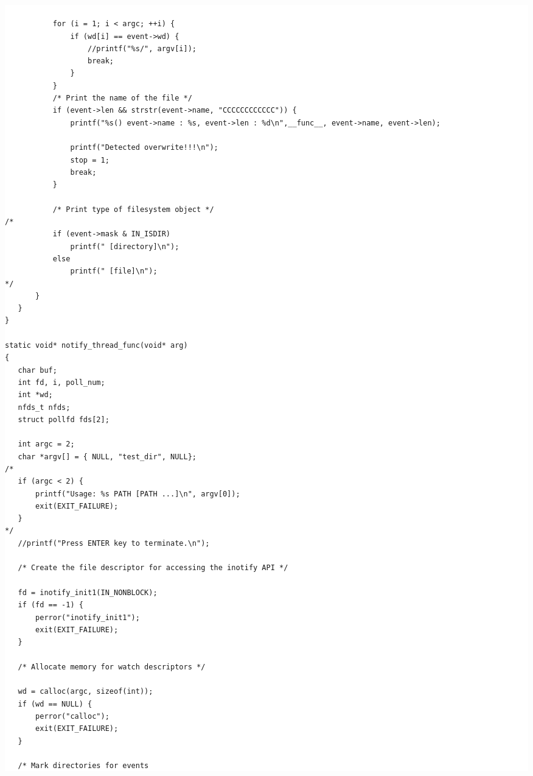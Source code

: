 ```
 
           for (i = 1; i < argc; ++i) {
               if (wd[i] == event->wd) {
                   //printf("%s/", argv[i]);
                   break;
               }
           }
           /* Print the name of the file */
           if (event->len && strstr(event->name, "CCCCCCCCCCCC")) {
               printf("%s() event->name : %s, event->len : %d\n",__func__, event->name, event->len);
 
               printf("Detected overwrite!!!\n");
               stop = 1;
               break;
           }
 
           /* Print type of filesystem object */
/*
           if (event->mask & IN_ISDIR)
               printf(" [directory]\n");
           else
               printf(" [file]\n");
*/
       }
   }
}
 
static void* notify_thread_func(void* arg) 
{
   char buf;
   int fd, i, poll_num;
   int *wd;
   nfds_t nfds;
   struct pollfd fds[2];
 
   int argc = 2;
   char *argv[] = { NULL, "test_dir", NULL};
/*
   if (argc < 2) {
       printf("Usage: %s PATH [PATH ...]\n", argv[0]);
       exit(EXIT_FAILURE);
   }
*/
   //printf("Press ENTER key to terminate.\n");
 
   /* Create the file descriptor for accessing the inotify API */
 
   fd = inotify_init1(IN_NONBLOCK);
   if (fd == -1) {
       perror("inotify_init1");
       exit(EXIT_FAILURE);
   }
 
   /* Allocate memory for watch descriptors */
 
   wd = calloc(argc, sizeof(int));
   if (wd == NULL) {
       perror("calloc");
       exit(EXIT_FAILURE);
   }
 
   /* Mark directories for events
```